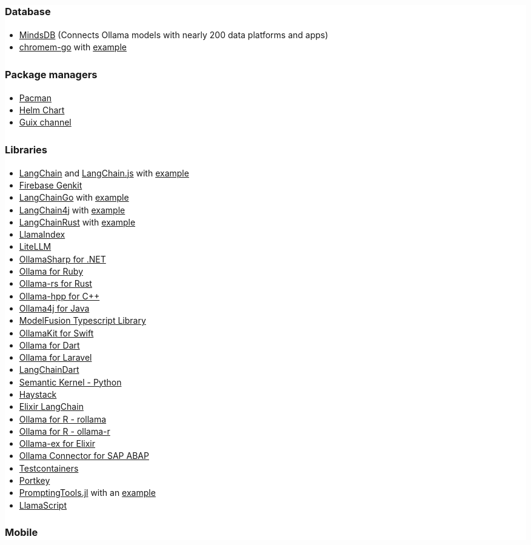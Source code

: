 ### Database

- [MindsDB](https://github.com/mindsdb/mindsdb/blob/staging/mindsdb/integrations/handlers/ollama_handler/README.md) (Connects Ollama models with nearly 200 data platforms and apps)
- [chromem-go](https://github.com/philippgille/chromem-go/blob/v0.5.0/embed_ollama.go) with [example](https://github.com/philippgille/chromem-go/tree/v0.5.0/examples/rag-wikipedia-ollama)

### Package managers

- [Pacman](https://archlinux.org/packages/extra/x86_64/ollama/)
- [Helm Chart](https://artifacthub.io/packages/helm/ollama-helm/ollama)
- [Guix channel](https://codeberg.org/tusharhero/ollama-guix)

### Libraries

- [LangChain](https://python.langchain.com/docs/integrations/llms/ollama) and [LangChain.js](https://js.langchain.com/docs/modules/model_io/models/llms/integrations/ollama) with [example](https://js.langchain.com/docs/use_cases/question_answering/local_retrieval_qa)
- [Firebase Genkit](https://firebase.google.com/docs/genkit/plugins/ollama)
- [LangChainGo](https://github.com/tmc/langchaingo/) with [example](https://github.com/tmc/langchaingo/tree/main/examples/ollama-completion-example)
- [LangChain4j](https://github.com/langchain4j/langchain4j) with [example](https://github.com/langchain4j/langchain4j-examples/tree/main/ollama-examples/src/main/java)
- [LangChainRust](https://github.com/Abraxas-365/langchain-rust) with [example](https://github.com/Abraxas-365/langchain-rust/blob/main/examples/llm_ollama.rs)
- [LlamaIndex](https://gpt-index.readthedocs.io/en/stable/examples/llm/ollama.html)
- [LiteLLM](https://github.com/BerriAI/litellm)
- [OllamaSharp for .NET](https://github.com/awaescher/OllamaSharp)
- [Ollama for Ruby](https://github.com/gbaptista/ollama-ai)
- [Ollama-rs for Rust](https://github.com/pepperoni21/ollama-rs)
- [Ollama-hpp for C++](https://github.com/jmont-dev/ollama-hpp)
- [Ollama4j for Java](https://github.com/amithkoujalgi/ollama4j)
- [ModelFusion Typescript Library](https://modelfusion.dev/integration/model-provider/ollama)
- [OllamaKit for Swift](https://github.com/kevinhermawan/OllamaKit)
- [Ollama for Dart](https://github.com/breitburg/dart-ollama)
- [Ollama for Laravel](https://github.com/cloudstudio/ollama-laravel)
- [LangChainDart](https://github.com/davidmigloz/langchain_dart)
- [Semantic Kernel - Python](https://github.com/microsoft/semantic-kernel/tree/main/python/semantic_kernel/connectors/ai/ollama)
- [Haystack](https://github.com/deepset-ai/haystack-integrations/blob/main/integrations/ollama.md)
- [Elixir LangChain](https://github.com/brainlid/langchain)
- [Ollama for R - rollama](https://github.com/JBGruber/rollama)
- [Ollama for R - ollama-r](https://github.com/hauselin/ollama-r)
- [Ollama-ex for Elixir](https://github.com/lebrunel/ollama-ex)
- [Ollama Connector for SAP ABAP](https://github.com/b-tocs/abap_btocs_ollama)
- [Testcontainers](https://testcontainers.com/modules/ollama/)
- [Portkey](https://portkey.ai/docs/welcome/integration-guides/ollama)
- [PromptingTools.jl](https://github.com/svilupp/PromptingTools.jl) with an [example](https://svilupp.github.io/PromptingTools.jl/dev/examples/working_with_ollama)
- [LlamaScript](https://github.com/Project-Llama/llamascript)

### Mobile
